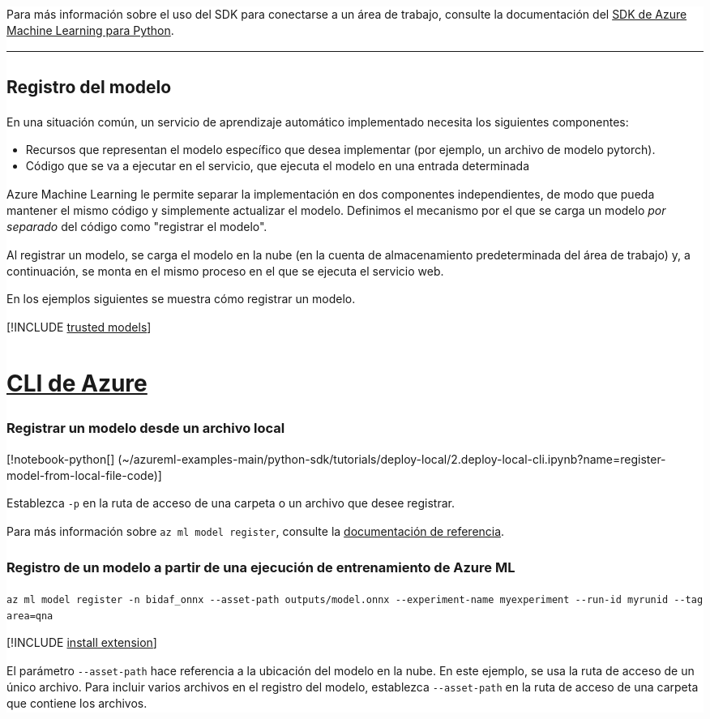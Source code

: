 Para más información sobre el uso del SDK para conectarse a un área de trabajo, consulte la documentación del [SDK de Azure Machine Learning para Python](/python/api/overview/azure/ml/intro#workspace).


---

## <a name="register-the-model"></a><a id="registermodel"></a> Registro del modelo

En una situación común, un servicio de aprendizaje automático implementado necesita los siguientes componentes:
    
 + Recursos que representan el modelo específico que desea implementar (por ejemplo, un archivo de modelo pytorch).
 + Código que se va a ejecutar en el servicio, que ejecuta el modelo en una entrada determinada

Azure Machine Learning le permite separar la implementación en dos componentes independientes, de modo que pueda mantener el mismo código y simplemente actualizar el modelo. Definimos el mecanismo por el que se carga un modelo _por separado_ del código como "registrar el modelo".

Al registrar un modelo, se carga el modelo en la nube (en la cuenta de almacenamiento predeterminada del área de trabajo) y, a continuación, se monta en el mismo proceso en el que se ejecuta el servicio web.

En los ejemplos siguientes se muestra cómo registrar un modelo.

[!INCLUDE [trusted models](../../includes/machine-learning-service-trusted-model.md)]

# <a name="azure-cli"></a>[CLI de Azure](#tab/azcli)

### <a name="register-a-model-from-a-local-file"></a>Registrar un modelo desde un archivo local

[!notebook-python[] (~/azureml-examples-main/python-sdk/tutorials/deploy-local/2.deploy-local-cli.ipynb?name=register-model-from-local-file-code)]

Establezca `-p` en la ruta de acceso de una carpeta o un archivo que desee registrar.

Para más información sobre `az ml model register`, consulte la [documentación de referencia](/cli/azure/ext/azure-cli-ml/ml/model).

### <a name="register-a-model-from-an-azure-ml-training-run"></a>Registro de un modelo a partir de una ejecución de entrenamiento de Azure ML

```azurecli-interactive
az ml model register -n bidaf_onnx --asset-path outputs/model.onnx --experiment-name myexperiment --run-id myrunid --tag area=qna
```

[!INCLUDE [install extension](../../includes/machine-learning-service-install-extension.md)]

El parámetro `--asset-path` hace referencia a la ubicación del modelo en la nube. En este ejemplo, se usa la ruta de acceso de un único archivo. Para incluir varios archivos en el registro del modelo, establezca `--asset-path` en la ruta de acceso de una carpeta que contiene los archivos.
